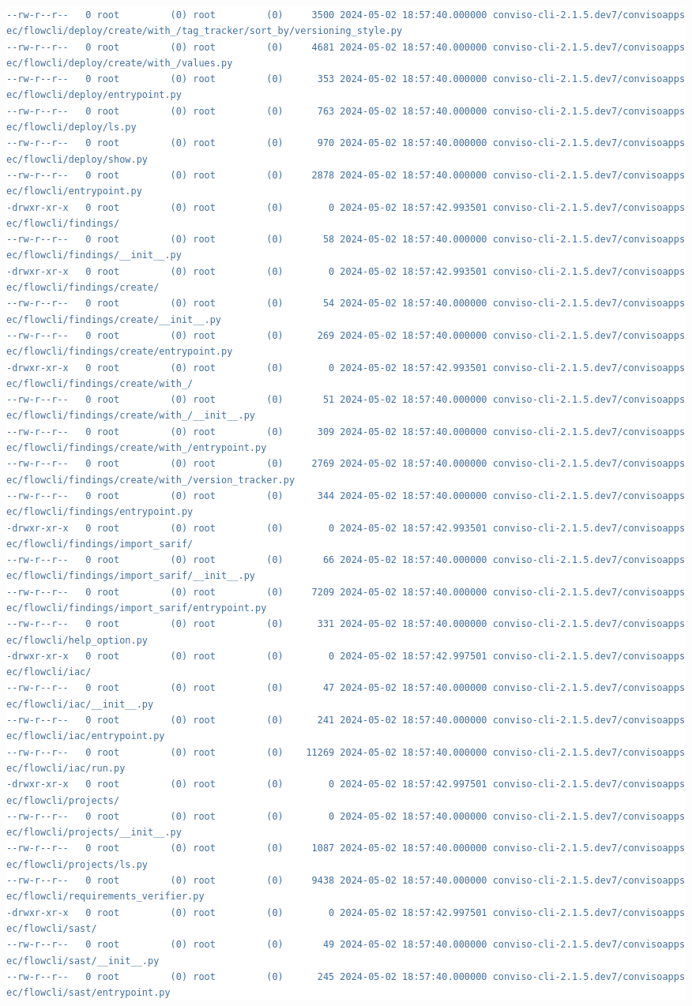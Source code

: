 ```diff
--rw-r--r--   0 root         (0) root         (0)     3500 2024-05-02 18:57:40.000000 conviso-cli-2.1.5.dev7/convisoappsec/flowcli/deploy/create/with_/tag_tracker/sort_by/versioning_style.py
--rw-r--r--   0 root         (0) root         (0)     4681 2024-05-02 18:57:40.000000 conviso-cli-2.1.5.dev7/convisoappsec/flowcli/deploy/create/with_/values.py
--rw-r--r--   0 root         (0) root         (0)      353 2024-05-02 18:57:40.000000 conviso-cli-2.1.5.dev7/convisoappsec/flowcli/deploy/entrypoint.py
--rw-r--r--   0 root         (0) root         (0)      763 2024-05-02 18:57:40.000000 conviso-cli-2.1.5.dev7/convisoappsec/flowcli/deploy/ls.py
--rw-r--r--   0 root         (0) root         (0)      970 2024-05-02 18:57:40.000000 conviso-cli-2.1.5.dev7/convisoappsec/flowcli/deploy/show.py
--rw-r--r--   0 root         (0) root         (0)     2878 2024-05-02 18:57:40.000000 conviso-cli-2.1.5.dev7/convisoappsec/flowcli/entrypoint.py
-drwxr-xr-x   0 root         (0) root         (0)        0 2024-05-02 18:57:42.993501 conviso-cli-2.1.5.dev7/convisoappsec/flowcli/findings/
--rw-r--r--   0 root         (0) root         (0)       58 2024-05-02 18:57:40.000000 conviso-cli-2.1.5.dev7/convisoappsec/flowcli/findings/__init__.py
-drwxr-xr-x   0 root         (0) root         (0)        0 2024-05-02 18:57:42.993501 conviso-cli-2.1.5.dev7/convisoappsec/flowcli/findings/create/
--rw-r--r--   0 root         (0) root         (0)       54 2024-05-02 18:57:40.000000 conviso-cli-2.1.5.dev7/convisoappsec/flowcli/findings/create/__init__.py
--rw-r--r--   0 root         (0) root         (0)      269 2024-05-02 18:57:40.000000 conviso-cli-2.1.5.dev7/convisoappsec/flowcli/findings/create/entrypoint.py
-drwxr-xr-x   0 root         (0) root         (0)        0 2024-05-02 18:57:42.993501 conviso-cli-2.1.5.dev7/convisoappsec/flowcli/findings/create/with_/
--rw-r--r--   0 root         (0) root         (0)       51 2024-05-02 18:57:40.000000 conviso-cli-2.1.5.dev7/convisoappsec/flowcli/findings/create/with_/__init__.py
--rw-r--r--   0 root         (0) root         (0)      309 2024-05-02 18:57:40.000000 conviso-cli-2.1.5.dev7/convisoappsec/flowcli/findings/create/with_/entrypoint.py
--rw-r--r--   0 root         (0) root         (0)     2769 2024-05-02 18:57:40.000000 conviso-cli-2.1.5.dev7/convisoappsec/flowcli/findings/create/with_/version_tracker.py
--rw-r--r--   0 root         (0) root         (0)      344 2024-05-02 18:57:40.000000 conviso-cli-2.1.5.dev7/convisoappsec/flowcli/findings/entrypoint.py
-drwxr-xr-x   0 root         (0) root         (0)        0 2024-05-02 18:57:42.993501 conviso-cli-2.1.5.dev7/convisoappsec/flowcli/findings/import_sarif/
--rw-r--r--   0 root         (0) root         (0)       66 2024-05-02 18:57:40.000000 conviso-cli-2.1.5.dev7/convisoappsec/flowcli/findings/import_sarif/__init__.py
--rw-r--r--   0 root         (0) root         (0)     7209 2024-05-02 18:57:40.000000 conviso-cli-2.1.5.dev7/convisoappsec/flowcli/findings/import_sarif/entrypoint.py
--rw-r--r--   0 root         (0) root         (0)      331 2024-05-02 18:57:40.000000 conviso-cli-2.1.5.dev7/convisoappsec/flowcli/help_option.py
-drwxr-xr-x   0 root         (0) root         (0)        0 2024-05-02 18:57:42.997501 conviso-cli-2.1.5.dev7/convisoappsec/flowcli/iac/
--rw-r--r--   0 root         (0) root         (0)       47 2024-05-02 18:57:40.000000 conviso-cli-2.1.5.dev7/convisoappsec/flowcli/iac/__init__.py
--rw-r--r--   0 root         (0) root         (0)      241 2024-05-02 18:57:40.000000 conviso-cli-2.1.5.dev7/convisoappsec/flowcli/iac/entrypoint.py
--rw-r--r--   0 root         (0) root         (0)    11269 2024-05-02 18:57:40.000000 conviso-cli-2.1.5.dev7/convisoappsec/flowcli/iac/run.py
-drwxr-xr-x   0 root         (0) root         (0)        0 2024-05-02 18:57:42.997501 conviso-cli-2.1.5.dev7/convisoappsec/flowcli/projects/
--rw-r--r--   0 root         (0) root         (0)        0 2024-05-02 18:57:40.000000 conviso-cli-2.1.5.dev7/convisoappsec/flowcli/projects/__init__.py
--rw-r--r--   0 root         (0) root         (0)     1087 2024-05-02 18:57:40.000000 conviso-cli-2.1.5.dev7/convisoappsec/flowcli/projects/ls.py
--rw-r--r--   0 root         (0) root         (0)     9438 2024-05-02 18:57:40.000000 conviso-cli-2.1.5.dev7/convisoappsec/flowcli/requirements_verifier.py
-drwxr-xr-x   0 root         (0) root         (0)        0 2024-05-02 18:57:42.997501 conviso-cli-2.1.5.dev7/convisoappsec/flowcli/sast/
--rw-r--r--   0 root         (0) root         (0)       49 2024-05-02 18:57:40.000000 conviso-cli-2.1.5.dev7/convisoappsec/flowcli/sast/__init__.py
--rw-r--r--   0 root         (0) root         (0)      245 2024-05-02 18:57:40.000000 conviso-cli-2.1.5.dev7/convisoappsec/flowcli/sast/entrypoint.py
```